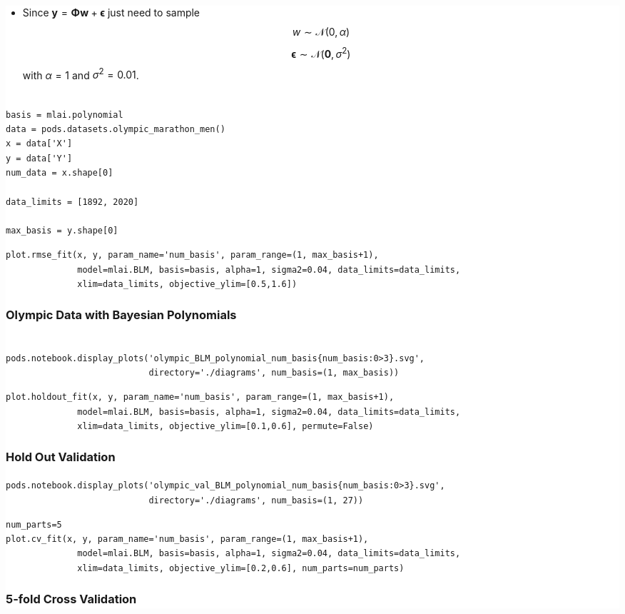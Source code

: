 -   Since $\mathbf{y} =
\boldsymbol{\Phi} \mathbf{w} + \boldsymbol{\epsilon}$
    just need to sample
$$w \sim \mathcal{N}(0,\alpha)$$
    $$\boldsymbol{\epsilon} \sim
\mathcal{N}(\mathbf{0},\sigma^2)$$ with
    $\alpha=1$ and $\sigma^2 = 0.01$.

```{.python .input}

basis = mlai.polynomial
data = pods.datasets.olympic_marathon_men()
x = data['X']
y = data['Y']
num_data = x.shape[0]

data_limits = [1892, 2020]

max_basis = y.shape[0]
```

```{.python .input}
plot.rmse_fit(x, y, param_name='num_basis', param_range=(1, max_basis+1),  
              model=mlai.BLM, basis=basis, alpha=1, sigma2=0.04, data_limits=data_limits,
              xlim=data_limits, objective_ylim=[0.5,1.6])
```

### Olympic Data with Bayesian Polynomials

```{.python .input}

pods.notebook.display_plots('olympic_BLM_polynomial_num_basis{num_basis:0>3}.svg', 
                            directory='./diagrams', num_basis=(1, max_basis))
```

```{.python .input}
plot.holdout_fit(x, y, param_name='num_basis', param_range=(1, max_basis+1),  
              model=mlai.BLM, basis=basis, alpha=1, sigma2=0.04, data_limits=data_limits,
              xlim=data_limits, objective_ylim=[0.1,0.6], permute=False)
```

### Hold Out Validation

```{.python .input}
pods.notebook.display_plots('olympic_val_BLM_polynomial_num_basis{num_basis:0>3}.svg', 
                            directory='./diagrams', num_basis=(1, 27))
```

```{.python .input}
num_parts=5
plot.cv_fit(x, y, param_name='num_basis', param_range=(1, max_basis+1),  
              model=mlai.BLM, basis=basis, alpha=1, sigma2=0.04, data_limits=data_limits,
              xlim=data_limits, objective_ylim=[0.2,0.6], num_parts=num_parts)
```

### 5-fold Cross Validation
